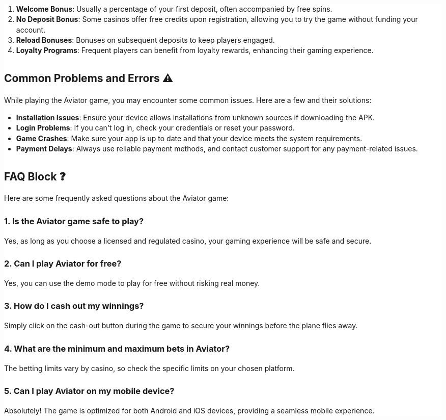 1.  **Welcome Bonus**: Usually a percentage of your first deposit, often
    accompanied by free spins.
2.  **No Deposit Bonus**: Some casinos offer free credits upon
    registration, allowing you to try the game without funding your
    account.
3.  **Reload Bonuses**: Bonuses on subsequent deposits to keep players
    engaged.
4.  **Loyalty Programs**: Frequent players can benefit from loyalty
    rewards, enhancing their gaming experience.

## Common Problems and Errors ⚠️

While playing the Aviator game, you may encounter some common issues.
Here are a few and their solutions:

-   **Installation Issues**: Ensure your device allows installations
    from unknown sources if downloading the APK.
-   **Login Problems**: If you can't log in, check your credentials or
    reset your password.
-   **Game Crashes**: Make sure your app is up to date and that your
    device meets the system requirements.
-   **Payment Delays**: Always use reliable payment methods, and contact
    customer support for any payment-related issues.

## FAQ Block ❓

Here are some frequently asked questions about the Aviator game:

### 1. Is the Aviator game safe to play?

Yes, as long as you choose a licensed and regulated casino, your gaming
experience will be safe and secure.

### 2. Can I play Aviator for free?

Yes, you can use the demo mode to play for free without risking real
money.

### 3. How do I cash out my winnings?

Simply click on the cash-out button during the game to secure your
winnings before the plane flies away.

### 4. What are the minimum and maximum bets in Aviator?

The betting limits vary by casino, so check the specific limits on your
chosen platform.

### 5. Can I play Aviator on my mobile device?

Absolutely! The game is optimized for both Android and iOS devices,
providing a seamless mobile experience.
